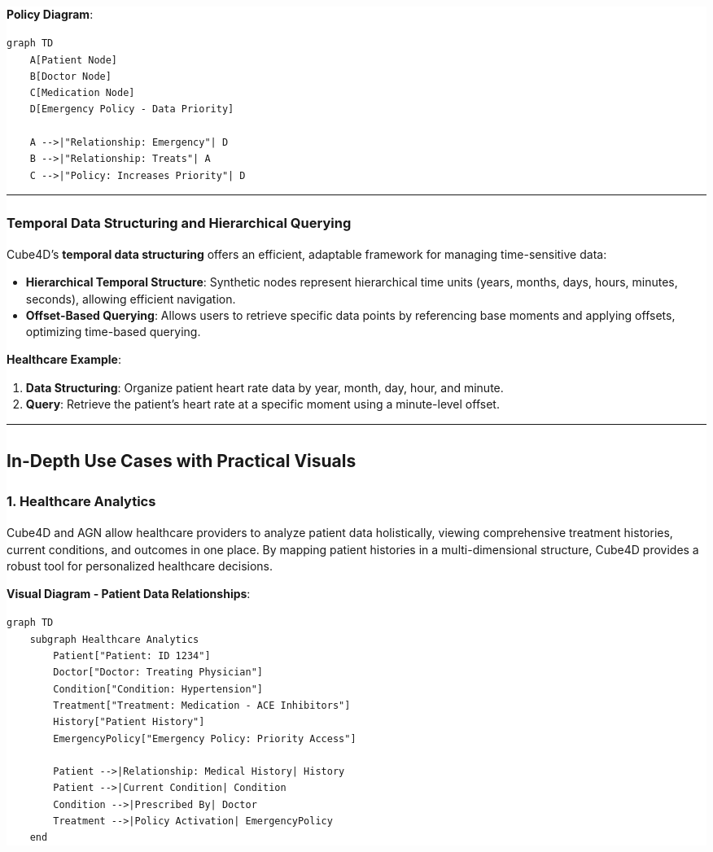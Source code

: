 **Policy Diagram**:
```mermaid
graph TD
    A[Patient Node]
    B[Doctor Node]
    C[Medication Node]
    D[Emergency Policy - Data Priority]

    A -->|"Relationship: Emergency"| D
    B -->|"Relationship: Treats"| A
    C -->|"Policy: Increases Priority"| D
```

---

### Temporal Data Structuring and Hierarchical Querying

Cube4D’s **temporal data structuring** offers an efficient, adaptable framework for managing time-sensitive data:

- **Hierarchical Temporal Structure**: Synthetic nodes represent hierarchical time units (years, months, days, hours, minutes, seconds), allowing efficient navigation.
- **Offset-Based Querying**: Allows users to retrieve specific data points by referencing base moments and applying offsets, optimizing time-based querying.

**Healthcare Example**:
1. **Data Structuring**: Organize patient heart rate data by year, month, day, hour, and minute.
2. **Query**: Retrieve the patient’s heart rate at a specific moment using a minute-level offset.


---

## **In-Depth Use Cases with Practical Visuals**

### 1. **Healthcare Analytics**

Cube4D and AGN allow healthcare providers to analyze patient data holistically, viewing comprehensive treatment histories, current conditions, and outcomes in one place. By mapping patient histories in a multi-dimensional structure, Cube4D provides a robust tool for personalized healthcare decisions.

**Visual Diagram - Patient Data Relationships**:
```mermaid
graph TD
    subgraph Healthcare Analytics
        Patient["Patient: ID 1234"]
        Doctor["Doctor: Treating Physician"]
        Condition["Condition: Hypertension"]
        Treatment["Treatment: Medication - ACE Inhibitors"]
        History["Patient History"]
        EmergencyPolicy["Emergency Policy: Priority Access"]

        Patient -->|Relationship: Medical History| History
        Patient -->|Current Condition| Condition
        Condition -->|Prescribed By| Doctor
        Treatment -->|Policy Activation| EmergencyPolicy
    end
```
